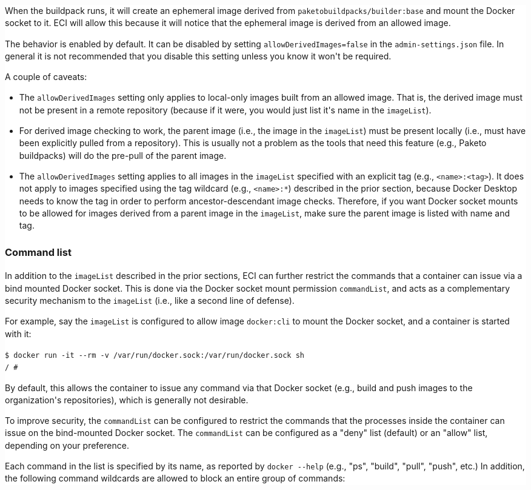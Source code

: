 When the buildpack runs, it will create an ephemeral image derived from
`paketobuildpacks/builder:base` and mount the Docker socket to it. ECI will
allow this because it will notice that the ephemeral image is derived from an
allowed image.

The behavior is enabled by default. It can be disabled by setting
`allowDerivedImages=false` in the `admin-settings.json` file. In general it is
not recommended that you disable this setting unless you know it won't be
required.

A couple of caveats:

* The `allowDerivedImages` setting only applies to local-only images built from
  an allowed image. That is, the derived image must not be present in a remote
  repository (because if it were, you would just list it's name in the `imageList`).

* For derived image checking to work, the parent image (i.e., the image in the
  `imageList`) must be present locally (i.e., must have been explicitly pulled
  from a repository). This is usually not a problem as the tools that need this
  feature (e.g., Paketo buildpacks) will do the pre-pull of the parent image.

* The `allowDerivedImages` setting applies to all images in the `imageList`
  specified with an explicit tag (e.g., `<name>:<tag>`). It does not apply to
  images specified using the tag wildcard (e.g., `<name>:*`) described in the
  prior section, because Docker Desktop needs to know the tag in order to
  perform ancestor-descendant image checks. Therefore, if you want Docker socket
  mounts to be allowed for images derived from a parent image in the
  `imageList`, make sure the parent image is listed with name and tag.

### Command list

In addition to the `imageList` described in the prior sections, ECI can further
restrict the commands that a container can issue via a bind mounted Docker
socket. This is done via the Docker socket mount permission `commandList`, and
acts as a complementary security mechanism to the `imageList` (i.e., like a
second line of defense).

For example, say the `imageList` is configured to allow image `docker:cli` to
mount the Docker socket, and a container is started with it:

```console
$ docker run -it --rm -v /var/run/docker.sock:/var/run/docker.sock sh
/ #
```

By default, this allows the container to issue any command via that Docker
socket (e.g., build and push images to the organization's repositories), which
is generally not desirable.

To improve security, the `commandList` can be configured to restrict the
commands that the processes inside the container can issue on the bind-mounted
Docker socket. The `commandList` can be configured as a "deny" list (default) or
an "allow" list, depending on your preference.

Each command in the list is specified by its name, as reported by `docker
--help` (e.g., "ps", "build", "pull", "push", etc.) In addition, the following
command wildcards are allowed to block an entire group of commands:
